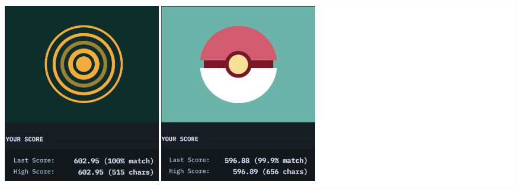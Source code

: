   <img alt="Ripples" src="./images/94.png" height="300" width="260">
  <img alt="Pokeball" src="./images/95.png" height="300" width="260">
</div>
